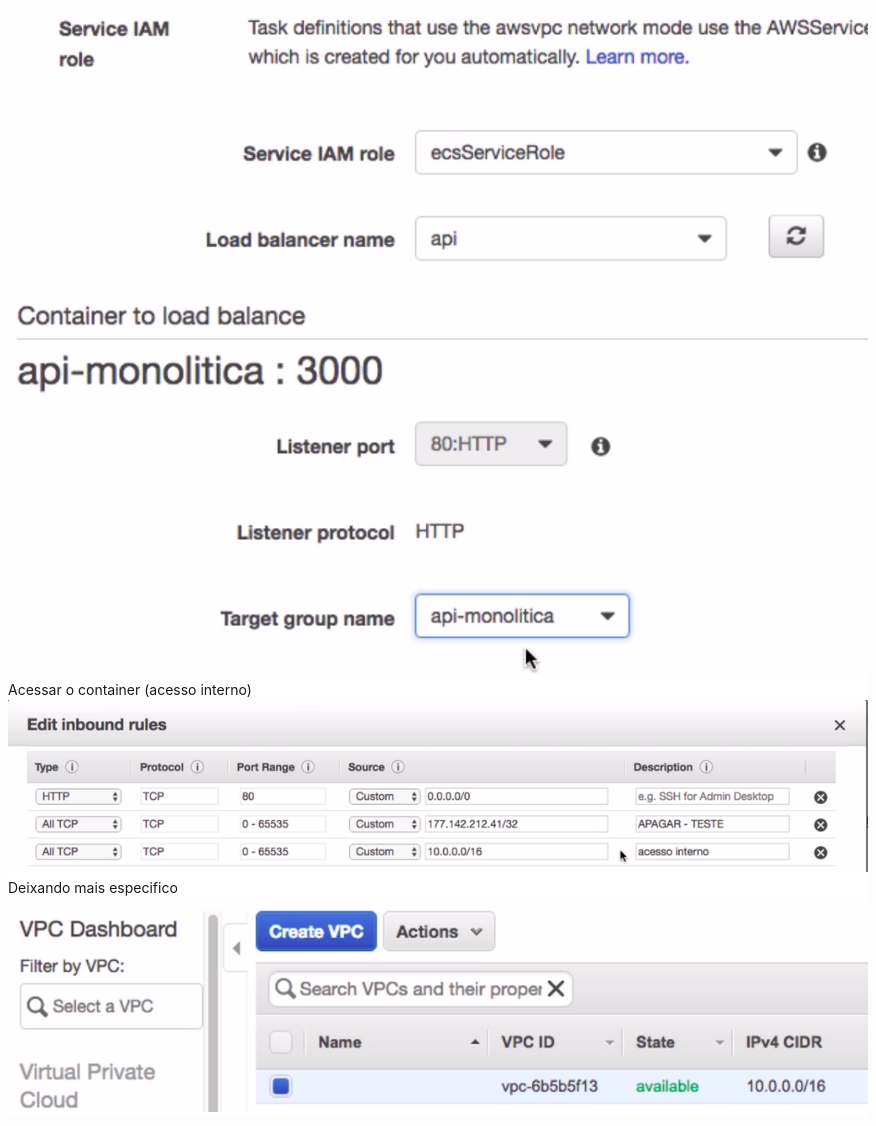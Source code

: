 ![img_121.png](imagens/img_121.png)<br>
Acessar o container (acesso interno)
![img_122.png](imagens/img_122.png)<br>
Deixando mais especifico<br>
![img_123.png](imagens/img_123.png)<br>